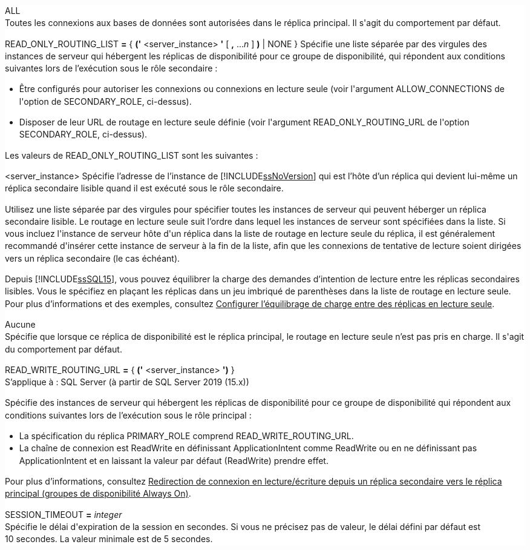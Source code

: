  ALL  
 Toutes les connexions aux bases de données sont autorisées dans le réplica principal. Il s'agit du comportement par défaut.  
  
 READ_ONLY_ROUTING_LIST **=** { **('** \<server_instance> **'** [ **,** ...*n* ] **)** | NONE } Spécifie une liste séparée par des virgules des instances de serveur qui hébergent les réplicas de disponibilité pour ce groupe de disponibilité, qui répondent aux conditions suivantes lors de l’exécution sous le rôle secondaire :  
  
-   Être configurés pour autoriser les connexions ou connexions en lecture seule (voir l'argument ALLOW_CONNECTIONS de l'option de SECONDARY_ROLE, ci-dessus).  
  
-   Disposer de leur URL de routage en lecture seule définie (voir l'argument READ_ONLY_ROUTING_URL de l'option SECONDARY_ROLE, ci-dessus).  
  
 Les valeurs de READ_ONLY_ROUTING_LIST sont les suivantes :  
  
 \<server_instance> Spécifie l’adresse de l’instance de [!INCLUDE[ssNoVersion](../../includes/ssnoversion-md.md)] qui est l’hôte d’un réplica qui devient lui-même un réplica secondaire lisible quand il est exécuté sous le rôle secondaire.  
  
 Utilisez une liste séparée par des virgules pour spécifier toutes les instances de serveur qui peuvent héberger un réplica secondaire lisible. Le routage en lecture seule suit l’ordre dans lequel les instances de serveur sont spécifiées dans la liste. Si vous incluez l'instance de serveur hôte d'un réplica dans la liste de routage en lecture seule du réplica, il est généralement recommandé d'insérer cette instance de serveur à la fin de la liste, afin que les connexions de tentative de lecture soient dirigées vers un réplica secondaire (le cas échéant).  
  
 Depuis [!INCLUDE[ssSQL15](../../includes/sssql15-md.md)], vous pouvez équilibrer la charge des demandes d’intention de lecture entre les réplicas secondaires lisibles. Vous le spécifiez en plaçant les réplicas dans un jeu imbriqué de parenthèses dans la liste de routage en lecture seule. Pour plus d’informations et des exemples, consultez [Configurer l’équilibrage de charge entre des réplicas en lecture seule](../../database-engine/availability-groups/windows/configure-read-only-routing-for-an-availability-group-sql-server.md#loadbalancing).  
  
 Aucune  
 Spécifie que lorsque ce réplica de disponibilité est le réplica principal, le routage en lecture seule n’est pas pris en charge. Il s'agit du comportement par défaut.  

 READ_WRITE_ROUTING_URL **=** { **('** \<server_instance> **')** }  
 S’applique à : SQL Server (à partir de SQL Server 2019 (15.x)) 

 Spécifie des instances de serveur qui hébergent les réplicas de disponibilité pour ce groupe de disponibilité qui répondent aux conditions suivantes lors de l’exécution sous le rôle principal :
-   La spécification du réplica PRIMARY_ROLE comprend READ_WRITE_ROUTING_URL.
-   La chaîne de connexion est ReadWrite en définissant ApplicationIntent comme ReadWrite ou en ne définissant pas ApplicationIntent et en laissant la valeur par défaut (ReadWrite) prendre effet.

Pour plus d’informations, consultez [Redirection de connexion en lecture/écriture depuis un réplica secondaire vers le réplica principal (groupes de disponibilité Always On)](../../database-engine/availability-groups/windows/secondary-replica-connection-redirection-always-on-availability-groups.md).

 SESSION_TIMEOUT **=** *integer*  
 Spécifie le délai d'expiration de la session en secondes. Si vous ne précisez pas de valeur, le délai défini par défaut est 10 secondes. La valeur minimale est de 5 secondes.  
  